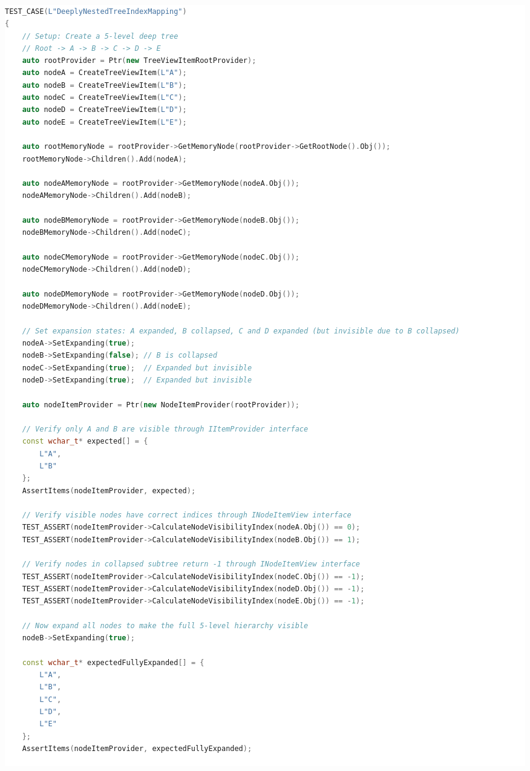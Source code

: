 ```cpp
TEST_CASE(L"DeeplyNestedTreeIndexMapping")
{
	// Setup: Create a 5-level deep tree
	// Root -> A -> B -> C -> D -> E
	auto rootProvider = Ptr(new TreeViewItemRootProvider);
	auto nodeA = CreateTreeViewItem(L"A");
	auto nodeB = CreateTreeViewItem(L"B");
	auto nodeC = CreateTreeViewItem(L"C");
	auto nodeD = CreateTreeViewItem(L"D");
	auto nodeE = CreateTreeViewItem(L"E");
	
	auto rootMemoryNode = rootProvider->GetMemoryNode(rootProvider->GetRootNode().Obj());
	rootMemoryNode->Children().Add(nodeA);
	
	auto nodeAMemoryNode = rootProvider->GetMemoryNode(nodeA.Obj());
	nodeAMemoryNode->Children().Add(nodeB);
	
	auto nodeBMemoryNode = rootProvider->GetMemoryNode(nodeB.Obj());
	nodeBMemoryNode->Children().Add(nodeC);
	
	auto nodeCMemoryNode = rootProvider->GetMemoryNode(nodeC.Obj());
	nodeCMemoryNode->Children().Add(nodeD);
	
	auto nodeDMemoryNode = rootProvider->GetMemoryNode(nodeD.Obj());
	nodeDMemoryNode->Children().Add(nodeE);
	
	// Set expansion states: A expanded, B collapsed, C and D expanded (but invisible due to B collapsed)
	nodeA->SetExpanding(true);
	nodeB->SetExpanding(false); // B is collapsed
	nodeC->SetExpanding(true);  // Expanded but invisible
	nodeD->SetExpanding(true);  // Expanded but invisible
	
	auto nodeItemProvider = Ptr(new NodeItemProvider(rootProvider));
	
	// Verify only A and B are visible through IItemProvider interface
	const wchar_t* expected[] = {
		L"A",
		L"B"
	};
	AssertItems(nodeItemProvider, expected);
	
	// Verify visible nodes have correct indices through INodeItemView interface
	TEST_ASSERT(nodeItemProvider->CalculateNodeVisibilityIndex(nodeA.Obj()) == 0);
	TEST_ASSERT(nodeItemProvider->CalculateNodeVisibilityIndex(nodeB.Obj()) == 1);
	
	// Verify nodes in collapsed subtree return -1 through INodeItemView interface
	TEST_ASSERT(nodeItemProvider->CalculateNodeVisibilityIndex(nodeC.Obj()) == -1);
	TEST_ASSERT(nodeItemProvider->CalculateNodeVisibilityIndex(nodeD.Obj()) == -1);
	TEST_ASSERT(nodeItemProvider->CalculateNodeVisibilityIndex(nodeE.Obj()) == -1);
	
	// Now expand all nodes to make the full 5-level hierarchy visible
	nodeB->SetExpanding(true);
	
	const wchar_t* expectedFullyExpanded[] = {
		L"A",
		L"B",
		L"C",
		L"D",
		L"E"
	};
	AssertItems(nodeItemProvider, expectedFullyExpanded);
	
```